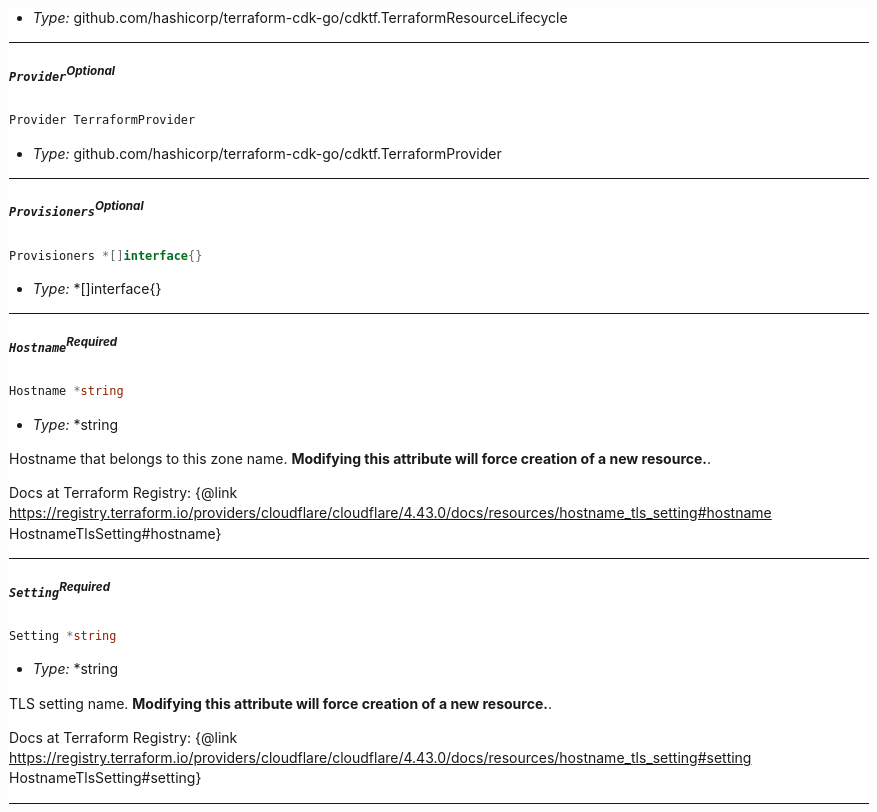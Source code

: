- *Type:* github.com/hashicorp/terraform-cdk-go/cdktf.TerraformResourceLifecycle

---

##### `Provider`<sup>Optional</sup> <a name="Provider" id="@cdktf/provider-cloudflare.hostnameTlsSetting.HostnameTlsSettingConfig.property.provider"></a>

```go
Provider TerraformProvider
```

- *Type:* github.com/hashicorp/terraform-cdk-go/cdktf.TerraformProvider

---

##### `Provisioners`<sup>Optional</sup> <a name="Provisioners" id="@cdktf/provider-cloudflare.hostnameTlsSetting.HostnameTlsSettingConfig.property.provisioners"></a>

```go
Provisioners *[]interface{}
```

- *Type:* *[]interface{}

---

##### `Hostname`<sup>Required</sup> <a name="Hostname" id="@cdktf/provider-cloudflare.hostnameTlsSetting.HostnameTlsSettingConfig.property.hostname"></a>

```go
Hostname *string
```

- *Type:* *string

Hostname that belongs to this zone name. **Modifying this attribute will force creation of a new resource.**.

Docs at Terraform Registry: {@link https://registry.terraform.io/providers/cloudflare/cloudflare/4.43.0/docs/resources/hostname_tls_setting#hostname HostnameTlsSetting#hostname}

---

##### `Setting`<sup>Required</sup> <a name="Setting" id="@cdktf/provider-cloudflare.hostnameTlsSetting.HostnameTlsSettingConfig.property.setting"></a>

```go
Setting *string
```

- *Type:* *string

TLS setting name. **Modifying this attribute will force creation of a new resource.**.

Docs at Terraform Registry: {@link https://registry.terraform.io/providers/cloudflare/cloudflare/4.43.0/docs/resources/hostname_tls_setting#setting HostnameTlsSetting#setting}

---
